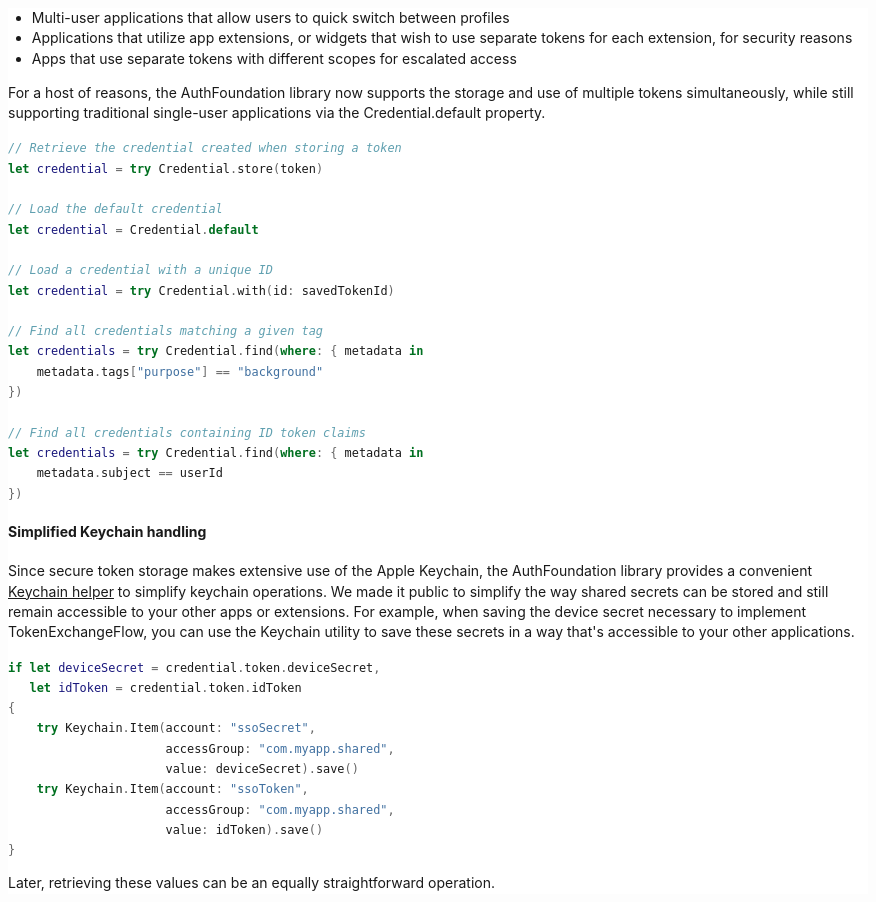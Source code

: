 * Multi-user applications that allow users to quick switch between profiles
* Applications that utilize app extensions, or widgets that wish to use separate tokens for each extension, for security reasons
* Apps that use separate tokens with different scopes for escalated access

For a host of reasons, the AuthFoundation library now supports the storage and use of multiple tokens simultaneously, while still supporting traditional single-user applications via the Credential.default property.

```swift
// Retrieve the credential created when storing a token
let credential = try Credential.store(token)

// Load the default credential
let credential = Credential.default

// Load a credential with a unique ID
let credential = try Credential.with(id: savedTokenId)

// Find all credentials matching a given tag
let credentials = try Credential.find(where: { metadata in
    metadata.tags["purpose"] == "background"
})

// Find all credentials containing ID token claims
let credentials = try Credential.find(where: { metadata in
    metadata.subject == userId
})
```

#### Simplified Keychain handling

Since secure token storage makes extensive use of the Apple Keychain, the AuthFoundation library provides a convenient [Keychain helper](https://okta.github.io/okta-mobile-swift/development/authfoundation/documentation/authfoundation/keychain) to simplify keychain operations. We made it public to simplify the way shared secrets can be stored and still remain accessible to your other apps or extensions. For example, when saving the device secret necessary to implement TokenExchangeFlow, you can use the Keychain utility to save these secrets in a way that's accessible to your other applications.

```swift
if let deviceSecret = credential.token.deviceSecret,
   let idToken = credential.token.idToken
{
    try Keychain.Item(account: "ssoSecret",
                      accessGroup: "com.myapp.shared",
                      value: deviceSecret).save()
    try Keychain.Item(account: "ssoToken",
                      accessGroup: "com.myapp.shared",
                      value: idToken).save()
}
```

Later, retrieving these values can be an equally straightforward operation.
